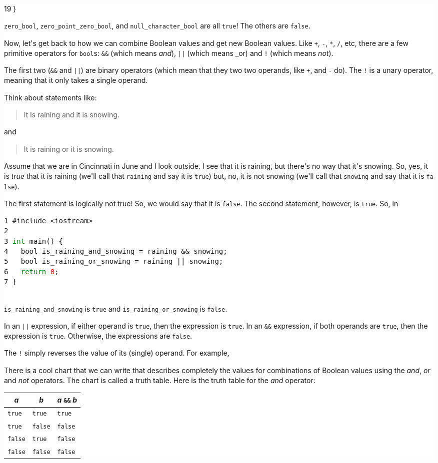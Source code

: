 19 }

</pre></body></html>

`zero_bool`, `zero_point_zero_bool`, and `null_character_bool` are all `true`! The others are `false`.

Now, let's get back to how we can combine Boolean values and get new Boolean values. Like `+`, `-`, `*`, `/`, etc, there are a few primitive operators for `bool`s: `&&` (which means _and_), `||` (which means _or) and `!` (which means _not_). 

The first two (`&&` and `||`) are binary operators (which mean that they two two operands, like `+`, and `-` do). The `!` is a unary operator, meaning that it only takes a single operand.

Think about statements like:

> It is raining and it is snowing.

and

> It is raining or it is snowing.

Assume that we are in Cincinnati in June and I look outside. I see that it is raining, but there's no way that it's snowing. So, yes, it is _true_ that it is raining (we'll call that `raining` and say it is `true`) but, no, it is not snowing (we'll call that `snowing` and say that it is `false`).

The first statement is logically not true! So, we would say that it is `false`. The second statement, however, is `true`. So, in 

<html><head></head><body><pre>
1 #include &lt;iostream&gt;
2 
3 <font color=green>int</font> main() {
4   bool is_raining_and_snowing = raining && snowing;
5   bool is_raining_or_snowing = raining || snowing;
6   <font color=green>return</font> <font color=red>0</font>;
7 }

</pre></body></html>

`is_raining_and_snowing` is `true` and `is_raining_or_snowing` is `false`. 

In an `||` expression, if either operand is `true`, then the expression is `true`.  In an `&&` expression, if both operands are `true`, then the expression is `true`. Otherwise, the expressions are `false`. 

The `!` simply reverses the value of its (single) operand. For example,

There is a cool chart that we can write that describes completely the values for combinations of Boolean values using the _and_, _or_ and _not_ operators. The chart is called a truth table. Here is the truth table for the _and_ operator:

| _a_ | _b_ | _a_ `&&` _b_ |
| -- | -- | -- |
| `true` | `true` | `true` |
| `true` | `false` | `false` |
| `false` | `true` | `false` |
| `false` | `false` | `false` |
